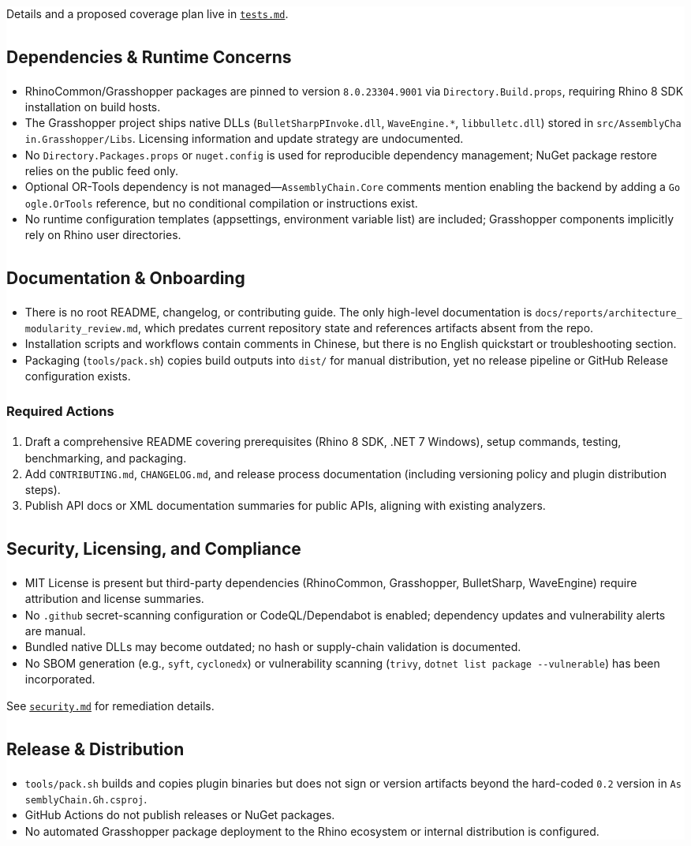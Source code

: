 Details and a proposed coverage plan live in [`tests.md`](tests.md).

## Dependencies & Runtime Concerns

* RhinoCommon/Grasshopper packages are pinned to version `8.0.23304.9001` via `Directory.Build.props`, requiring Rhino 8 SDK installation on build hosts.
* The Grasshopper project ships native DLLs (`BulletSharpPInvoke.dll`, `WaveEngine.*`, `libbulletc.dll`) stored in `src/AssemblyChain.Grasshopper/Libs`. Licensing information and update strategy are undocumented.
* No `Directory.Packages.props` or `nuget.config` is used for reproducible dependency management; NuGet package restore relies on the public feed only.
* Optional OR-Tools dependency is not managed—`AssemblyChain.Core` comments mention enabling the backend by adding a `Google.OrTools` reference, but no conditional compilation or instructions exist.
* No runtime configuration templates (appsettings, environment variable list) are included; Grasshopper components implicitly rely on Rhino user directories.

## Documentation & Onboarding

* There is no root README, changelog, or contributing guide. The only high-level documentation is `docs/reports/architecture_modularity_review.md`, which predates current repository state and references artifacts absent from the repo.
* Installation scripts and workflows contain comments in Chinese, but there is no English quickstart or troubleshooting section.
* Packaging (`tools/pack.sh`) copies build outputs into `dist/` for manual distribution, yet no release pipeline or GitHub Release configuration exists.

### Required Actions

1. Draft a comprehensive README covering prerequisites (Rhino 8 SDK, .NET 7 Windows), setup commands, testing, benchmarking, and packaging.
2. Add `CONTRIBUTING.md`, `CHANGELOG.md`, and release process documentation (including versioning policy and plugin distribution steps).
3. Publish API docs or XML documentation summaries for public APIs, aligning with existing analyzers.

## Security, Licensing, and Compliance

* MIT License is present but third-party dependencies (RhinoCommon, Grasshopper, BulletSharp, WaveEngine) require attribution and license summaries.
* No `.github` secret-scanning configuration or CodeQL/Dependabot is enabled; dependency updates and vulnerability alerts are manual.
* Bundled native DLLs may become outdated; no hash or supply-chain validation is documented.
* No SBOM generation (e.g., `syft`, `cyclonedx`) or vulnerability scanning (`trivy`, `dotnet list package --vulnerable`) has been incorporated.

See [`security.md`](security.md) for remediation details.

## Release & Distribution

* `tools/pack.sh` builds and copies plugin binaries but does not sign or version artifacts beyond the hard-coded `0.2` version in `AssemblyChain.Gh.csproj`.
* GitHub Actions do not publish releases or NuGet packages.
* No automated Grasshopper package deployment to the Rhino ecosystem or internal distribution is configured.

